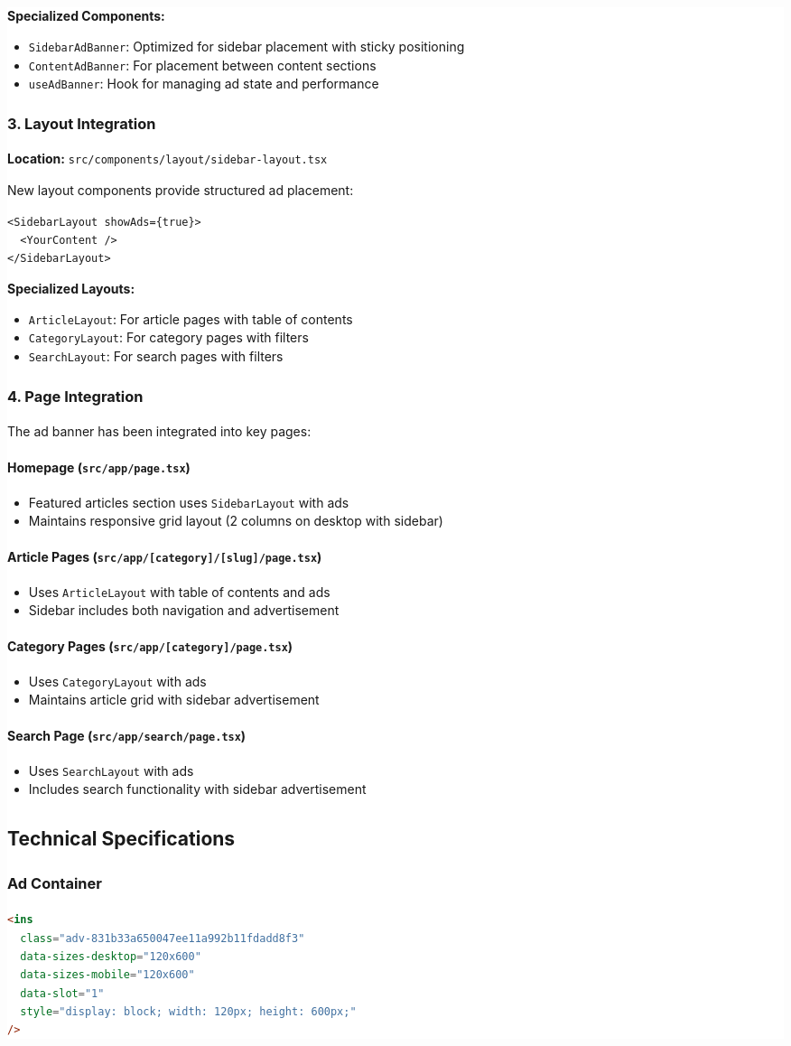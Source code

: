 **Specialized Components:**
- `SidebarAdBanner`: Optimized for sidebar placement with sticky positioning
- `ContentAdBanner`: For placement between content sections
- `useAdBanner`: Hook for managing ad state and performance

### 3. Layout Integration

**Location:** `src/components/layout/sidebar-layout.tsx`

New layout components provide structured ad placement:

```tsx
<SidebarLayout showAds={true}>
  <YourContent />
</SidebarLayout>
```

**Specialized Layouts:**
- `ArticleLayout`: For article pages with table of contents
- `CategoryLayout`: For category pages with filters
- `SearchLayout`: For search pages with filters

### 4. Page Integration

The ad banner has been integrated into key pages:

#### Homepage (`src/app/page.tsx`)
- Featured articles section uses `SidebarLayout` with ads
- Maintains responsive grid layout (2 columns on desktop with sidebar)

#### Article Pages (`src/app/[category]/[slug]/page.tsx`)
- Uses `ArticleLayout` with table of contents and ads
- Sidebar includes both navigation and advertisement

#### Category Pages (`src/app/[category]/page.tsx`)
- Uses `CategoryLayout` with ads
- Maintains article grid with sidebar advertisement

#### Search Page (`src/app/search/page.tsx`)
- Uses `SearchLayout` with ads
- Includes search functionality with sidebar advertisement

## Technical Specifications

### Ad Container
```html
<ins 
  class="adv-831b33a650047ee11a992b11fdadd8f3" 
  data-sizes-desktop="120x600" 
  data-sizes-mobile="120x600" 
  data-slot="1"
  style="display: block; width: 120px; height: 600px;"
/>
```
